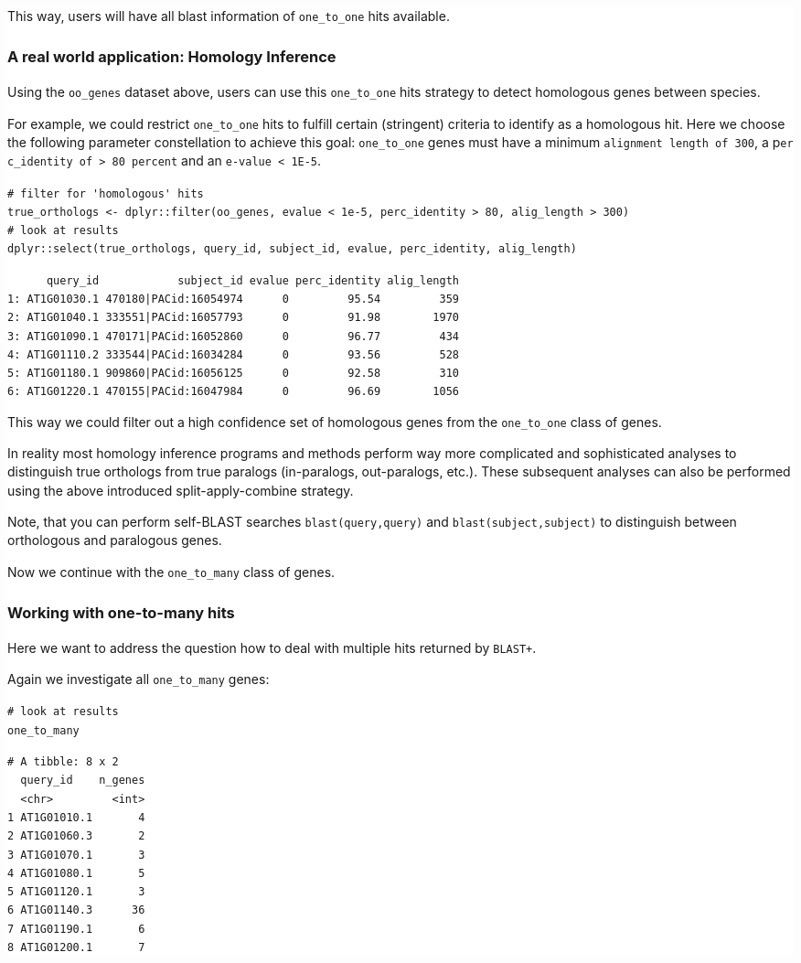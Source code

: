 ```
```

This way, users will have all blast information of `one_to_one` hits available.

### A real world application: Homology Inference

Using the `oo_genes` dataset above, users can use this `one_to_one` hits strategy to
detect homologous genes between species.

For example, we could restrict `one_to_one` hits to fulfill certain (stringent)
criteria to identify as a homologous hit. Here we choose the following
parameter constellation to achieve this goal: `one_to_one` genes must have a minimum `alignment length of 300`, a p`erc_identity of > 80 percent` and an `e-value < 1E-5`. 

```{r,eval=FALSE}
# filter for 'homologous' hits
true_orthologs <- dplyr::filter(oo_genes, evalue < 1e-5, perc_identity > 80, alig_length > 300)
# look at results
dplyr::select(true_orthologs, query_id, subject_id, evalue, perc_identity, alig_length)
```

```
      query_id            subject_id evalue perc_identity alig_length
1: AT1G01030.1 470180|PACid:16054974      0         95.54         359
2: AT1G01040.1 333551|PACid:16057793      0         91.98        1970
3: AT1G01090.1 470171|PACid:16052860      0         96.77         434
4: AT1G01110.2 333544|PACid:16034284      0         93.56         528
5: AT1G01180.1 909860|PACid:16056125      0         92.58         310
6: AT1G01220.1 470155|PACid:16047984      0         96.69        1056
```

This way we could filter out a high confidence set of homologous genes from the
`one_to_one` class of genes.

In reality most homology inference programs and methods perform way more
complicated and sophisticated analyses to distinguish true orthologs from true paralogs
(in-paralogs, out-paralogs, etc.). These subsequent analyses can also be performed using
the above introduced split-apply-combine strategy. 

Note, that you can perform self-BLAST searches `blast(query,query)` and `blast(subject,subject)` to distinguish between orthologous and paralogous genes.

Now we continue with the `one_to_many` class of genes.

### Working with one-to-many hits

Here we want to address the question how to deal with multiple hits returned by `BLAST+`.

Again we investigate all `one_to_many` genes:

```{r,eval=FALSE}
# look at results 
one_to_many
```

```
# A tibble: 8 x 2
  query_id    n_genes
  <chr>         <int>
1 AT1G01010.1       4
2 AT1G01060.3       2
3 AT1G01070.1       3
4 AT1G01080.1       5
5 AT1G01120.1       3
6 AT1G01140.3      36
7 AT1G01190.1       6
8 AT1G01200.1       7
```
